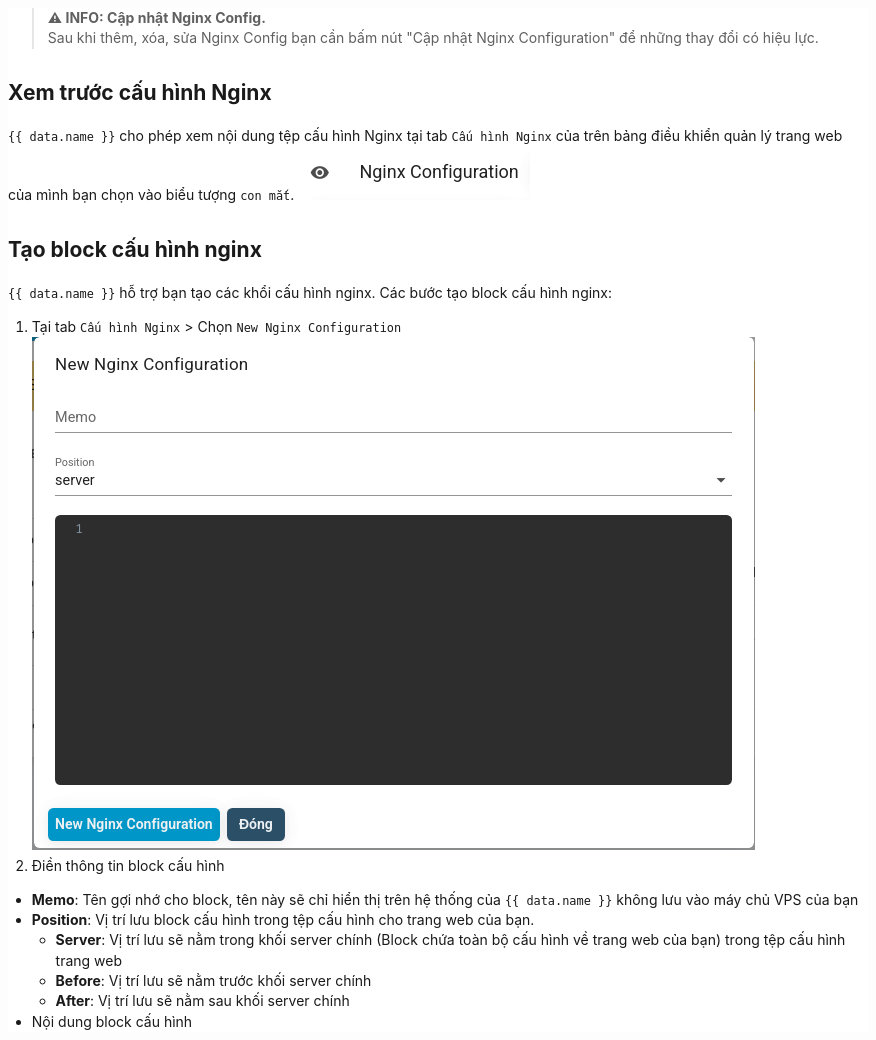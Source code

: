 > **⚠ INFO: Cập nhật Nginx Config.**  
> Sau khi thêm, xóa, sửa Nginx Config bạn cần bấm nút "Cập nhật Nginx Configuration" để những thay đổi có hiệu lực.

## Xem trước cấu hình Nginx

`{{ data.name }}` cho phép xem nội dung tệp cấu hình Nginx tại tab `Cấu hình Nginx` của trên bảng điều khiển quản lý trang web của mình bạn chọn vào biểu tượng `con mắt`.
![](../../images/nginxconfig-preview.png)

## Tạo block cấu hình nginx

`{{ data.name }}` hỗ trợ bạn tạo các khổi cấu hình nginx. Các bước tạo block cấu hình nginx:

1. Tại tab `Cấu hình Nginx` > Chọn `New Nginx Configuration`
   ![](../../images/nginxconfig-new-nginx-configuration.png)
2. Điền thông tin block cấu hình

-   **Memo**: Tên gợi nhớ cho block, tên này sẽ chỉ hiển thị trên hệ thống của `{{ data.name }}` không lưu vào máy chủ VPS của bạn
-   **Position**: Vị trí lưu block cấu hình trong tệp cấu hình cho trang web của bạn.
    -   **Server**: Vị trí lưu sẽ nằm trong khối server chính (Block chứa toàn bộ cấu hình về trang web của bạn) trong tệp cấu hình trang web
    -   **Before**: Vị trí lưu sẽ nằm trước khối server chính
    -   **After**: Vị trí lưu sẽ nằm sau khối server chính
-   Nội dung block cấu hình
